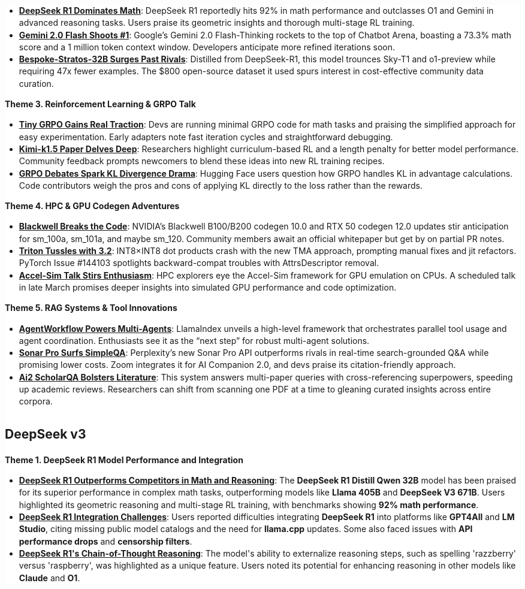 - [**DeepSeek R1 Dominates Math**](https://openrouter.ai/deepseek/deepseek-r1): DeepSeek R1 reportedly hits 92% in math performance and outclasses O1 and Gemini in advanced reasoning tasks. Users praise its geometric insights and thorough multi-stage RL training.
- [**Gemini 2.0 Flash Shoots #1**](https://x.com/lmarena_ai/status/1881848934743904319): Google’s Gemini 2.0 Flash-Thinking rockets to the top of Chatbot Arena, boasting a 73.3% math score and a 1 million token context window. Developers anticipate more refined iterations soon.
- [**Bespoke-Stratos-32B Surges Past Rivals**](https://x.com/madiator/status/1882131703927652762): Distilled from DeepSeek-R1, this model trounces Sky-T1 and o1-preview while requiring 47x fewer examples. The $800 open-source dataset it used spurs interest in cost-effective community data curation.

**Theme 3. Reinforcement Learning & GRPO Talk**

- [**Tiny GRPO Gains Real Traction**](https://github.com/open-thought/tiny-grpo): Devs are running minimal GRPO code for math tasks and praising the simplified approach for easy experimentation. Early adapters note fast iteration cycles and straightforward debugging.
- [**Kimi-k1.5 Paper Delves Deep**](https://github.com/MoonshotAI/Kimi-k1.5/blob/main/Kimi_k1.5.pdf): Researchers highlight curriculum-based RL and a length penalty for better model performance. Community feedback prompts newcomers to blend these ideas into new RL training recipes.
- [**GRPO Debates Spark KL Divergence Drama**](https://github.com/huggingface/trl/issues/2608): Hugging Face users question how GRPO handles KL in advantage calculations. Code contributors weigh the pros and cons of applying KL directly to the loss rather than the rewards.

**Theme 4. HPC & GPU Codegen Adventures**

- [**Blackwell Breaks the Code**](https://github.com/vllm-project/vllm/pull/12271): NVIDIA’s Blackwell B100/B200 codegen 10.0 and RTX 50 codegen 12.0 updates stir anticipation for sm_100a, sm_101a, and maybe sm_120. Community members await an official whitepaper but get by on partial PR notes.
- [**Triton Tussles with 3.2**](https://github.com/triton-lang/triton/issues/5669): INT8×INT8 dot products crash with the new TMA approach, prompting manual fixes and jit refactors. PyTorch Issue #144103 spotlights backward-compat troubles with AttrsDescriptor removal.
- [**Accel-Sim Talk Stirs Enthusiasm**](https://accel-sim.github.io/#overview): HPC explorers eye the Accel-Sim framework for GPU emulation on CPUs. A scheduled talk in late March promises deeper insights into simulated GPU performance and code optimization.

**Theme 5. RAG Systems & Tool Innovations**

- [**AgentWorkflow Powers Multi-Agents**](https://twitter.com/llama_index/status/1882121805542170894): LlamaIndex unveils a high-level framework that orchestrates parallel tool usage and agent coordination. Enthusiasts see it as the “next step” for robust multi-agent solutions.
- [**Sonar Pro Surfs SimpleQA**](https://sonar.perplexity.ai/): Perplexity’s new Sonar Pro API outperforms rivals in real-time search-grounded Q&A while promising lower costs. Zoom integrates it for AI Companion 2.0, and devs praise its citation-friendly approach.
- [**Ai2 ScholarQA Bolsters Literature**](https://allenai.org/blog/ai2-scholarqa): This system answers multi-paper queries with cross-referencing superpowers, speeding up academic reviews. Researchers can shift from scanning one PDF at a time to gleaning curated insights across entire corpora.



## DeepSeek v3

**Theme 1. DeepSeek R1 Model Performance and Integration**

- [**DeepSeek R1 Outperforms Competitors in Math and Reasoning**](https://huggingface.co/bartowski/DeepSeek-R1-Distill-Qwen-32B-GGUF): The **DeepSeek R1 Distill Qwen 32B** model has been praised for its superior performance in complex math tasks, outperforming models like **Llama 405B** and **DeepSeek V3 671B**. Users highlighted its geometric reasoning and multi-stage RL training, with benchmarks showing **92% math performance**.
- [**DeepSeek R1 Integration Challenges**](https://github.com/deepseek-ai/DeepSeek-R1): Users reported difficulties integrating **DeepSeek R1** into platforms like **GPT4All** and **LM Studio**, citing missing public model catalogs and the need for **llama.cpp** updates. Some also faced issues with **API performance drops** and **censorship filters**.
- [**DeepSeek R1's Chain-of-Thought Reasoning**](https://api-docs.deepseek.com/guides/reasoning_model): The model's ability to externalize reasoning steps, such as spelling 'razzberry' versus 'raspberry', was highlighted as a unique feature. Users noted its potential for enhancing reasoning in other models like **Claude** and **O1**.
